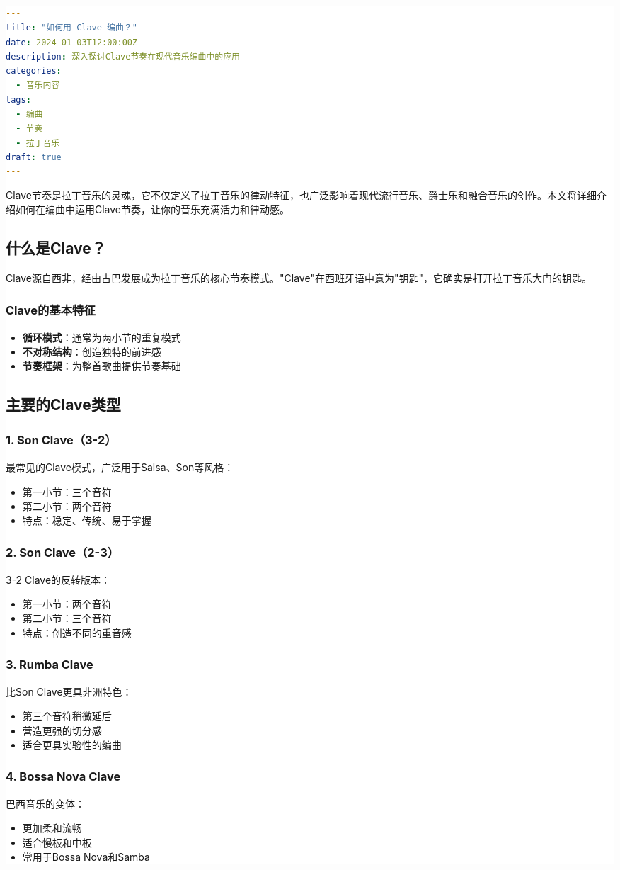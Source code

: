 ```yaml
---
title: "如何用 Clave 编曲？"
date: 2024-01-03T12:00:00Z
description: 深入探讨Clave节奏在现代音乐编曲中的应用
categories:
  - 音乐内容
tags:
  - 编曲
  - 节奏
  - 拉丁音乐
draft: true
---
```


Clave节奏是拉丁音乐的灵魂，它不仅定义了拉丁音乐的律动特征，也广泛影响着现代流行音乐、爵士乐和融合音乐的创作。本文将详细介绍如何在编曲中运用Clave节奏，让你的音乐充满活力和律动感。

## 什么是Clave？

Clave源自西非，经由古巴发展成为拉丁音乐的核心节奏模式。"Clave"在西班牙语中意为"钥匙"，它确实是打开拉丁音乐大门的钥匙。

### Clave的基本特征

- **循环模式**：通常为两小节的重复模式
- **不对称结构**：创造独特的前进感
- **节奏框架**：为整首歌曲提供节奏基础

## 主要的Clave类型

### 1. Son Clave（3-2）
最常见的Clave模式，广泛用于Salsa、Son等风格：
- 第一小节：三个音符
- 第二小节：两个音符
- 特点：稳定、传统、易于掌握

### 2. Son Clave（2-3）
3-2 Clave的反转版本：
- 第一小节：两个音符
- 第二小节：三个音符
- 特点：创造不同的重音感

### 3. Rumba Clave
比Son Clave更具非洲特色：
- 第三个音符稍微延后
- 营造更强的切分感
- 适合更具实验性的编曲

### 4. Bossa Nova Clave
巴西音乐的变体：
- 更加柔和流畅
- 适合慢板和中板
- 常用于Bossa Nova和Samba
